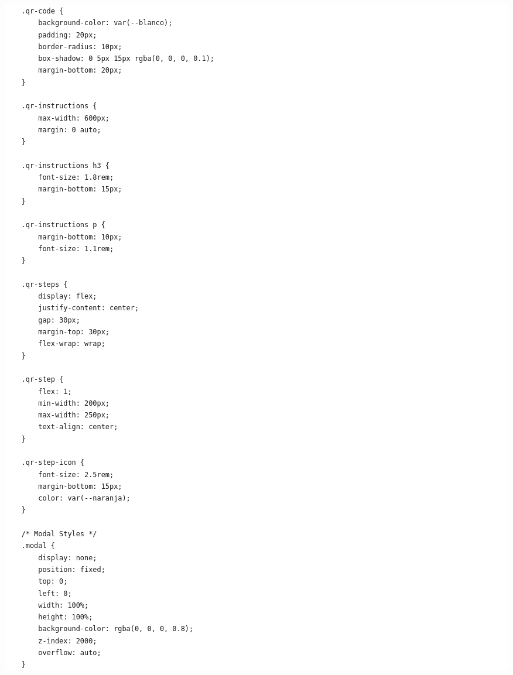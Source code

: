         .qr-code {
            background-color: var(--blanco);
            padding: 20px;
            border-radius: 10px;
            box-shadow: 0 5px 15px rgba(0, 0, 0, 0.1);
            margin-bottom: 20px;
        }
        
        .qr-instructions {
            max-width: 600px;
            margin: 0 auto;
        }
        
        .qr-instructions h3 {
            font-size: 1.8rem;
            margin-bottom: 15px;
        }
        
        .qr-instructions p {
            margin-bottom: 10px;
            font-size: 1.1rem;
        }
        
        .qr-steps {
            display: flex;
            justify-content: center;
            gap: 30px;
            margin-top: 30px;
            flex-wrap: wrap;
        }
        
        .qr-step {
            flex: 1;
            min-width: 200px;
            max-width: 250px;
            text-align: center;
        }
        
        .qr-step-icon {
            font-size: 2.5rem;
            margin-bottom: 15px;
            color: var(--naranja);
        }
        
        /* Modal Styles */
        .modal {
            display: none;
            position: fixed;
            top: 0;
            left: 0;
            width: 100%;
            height: 100%;
            background-color: rgba(0, 0, 0, 0.8);
            z-index: 2000;
            overflow: auto;
        }
        